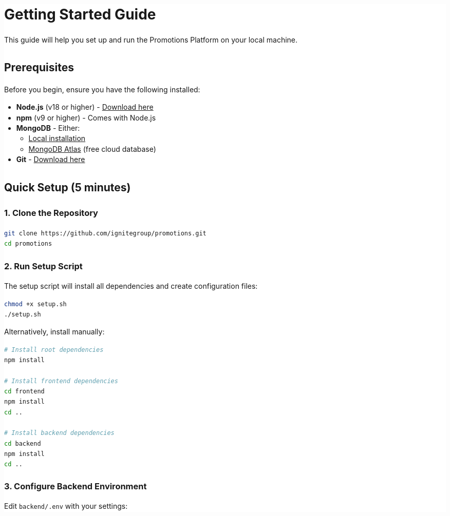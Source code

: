 # Getting Started Guide

This guide will help you set up and run the Promotions Platform on your local machine.

## Prerequisites

Before you begin, ensure you have the following installed:

- **Node.js** (v18 or higher) - [Download here](https://nodejs.org/)
- **npm** (v9 or higher) - Comes with Node.js
- **MongoDB** - Either:
  - [Local installation](https://www.mongodb.com/docs/manual/installation/)
  - [MongoDB Atlas](https://www.mongodb.com/cloud/atlas) (free cloud database)
- **Git** - [Download here](https://git-scm.com/)

## Quick Setup (5 minutes)

### 1. Clone the Repository

```bash
git clone https://github.com/ignitegroup/promotions.git
cd promotions
```

### 2. Run Setup Script

The setup script will install all dependencies and create configuration files:

```bash
chmod +x setup.sh
./setup.sh
```

Alternatively, install manually:

```bash
# Install root dependencies
npm install

# Install frontend dependencies
cd frontend
npm install
cd ..

# Install backend dependencies
cd backend
npm install
cd ..
```

### 3. Configure Backend Environment

Edit `backend/.env` with your settings:
